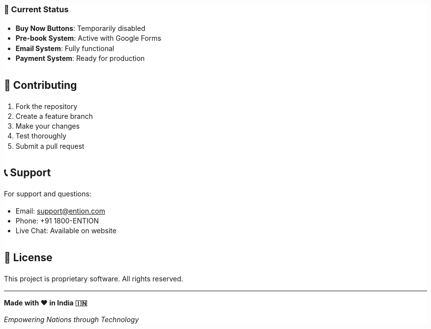 ### 🔄 Current Status
- **Buy Now Buttons**: Temporarily disabled
- **Pre-book System**: Active with Google Forms
- **Email System**: Fully functional
- **Payment System**: Ready for production

## 🤝 Contributing

1. Fork the repository
2. Create a feature branch
3. Make your changes
4. Test thoroughly
5. Submit a pull request

## 📞 Support

For support and questions:
- Email: support@ention.com
- Phone: +91 1800-ENTION
- Live Chat: Available on website

## 📄 License

This project is proprietary software. All rights reserved.

---

**Made with ❤️ in India 🇮🇳**

*Empowering Nations through Technology*
